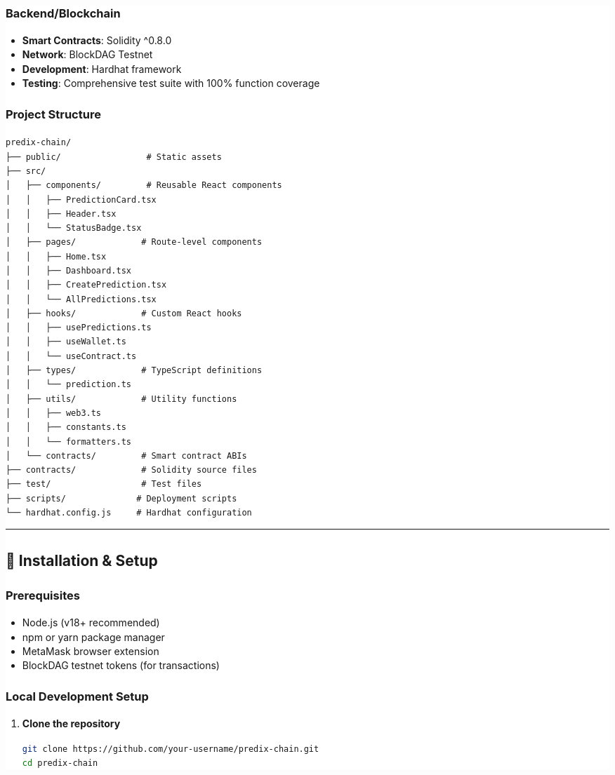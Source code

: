 ### **Backend/Blockchain**
- **Smart Contracts**: Solidity ^0.8.0
- **Network**: BlockDAG Testnet
- **Development**: Hardhat framework
- **Testing**: Comprehensive test suite with 100% function coverage

### **Project Structure**
```
predix-chain/
├── public/                 # Static assets
├── src/
│   ├── components/         # Reusable React components
│   │   ├── PredictionCard.tsx
│   │   ├── Header.tsx
│   │   └── StatusBadge.tsx
│   ├── pages/             # Route-level components
│   │   ├── Home.tsx
│   │   ├── Dashboard.tsx
│   │   ├── CreatePrediction.tsx
│   │   └── AllPredictions.tsx
│   ├── hooks/             # Custom React hooks
│   │   ├── usePredictions.ts
│   │   ├── useWallet.ts
│   │   └── useContract.ts
│   ├── types/             # TypeScript definitions
│   │   └── prediction.ts
│   ├── utils/             # Utility functions
│   │   ├── web3.ts
│   │   ├── constants.ts
│   │   └── formatters.ts
│   └── contracts/         # Smart contract ABIs
├── contracts/             # Solidity source files
├── test/                  # Test files
├── scripts/              # Deployment scripts
└── hardhat.config.js     # Hardhat configuration
```

---

## 🚀 Installation & Setup

### **Prerequisites**
- Node.js (v18+ recommended)
- npm or yarn package manager
- MetaMask browser extension
- BlockDAG testnet tokens (for transactions)

### **Local Development Setup**

1. **Clone the repository**
   ```bash
   git clone https://github.com/your-username/predix-chain.git
   cd predix-chain
   ```
